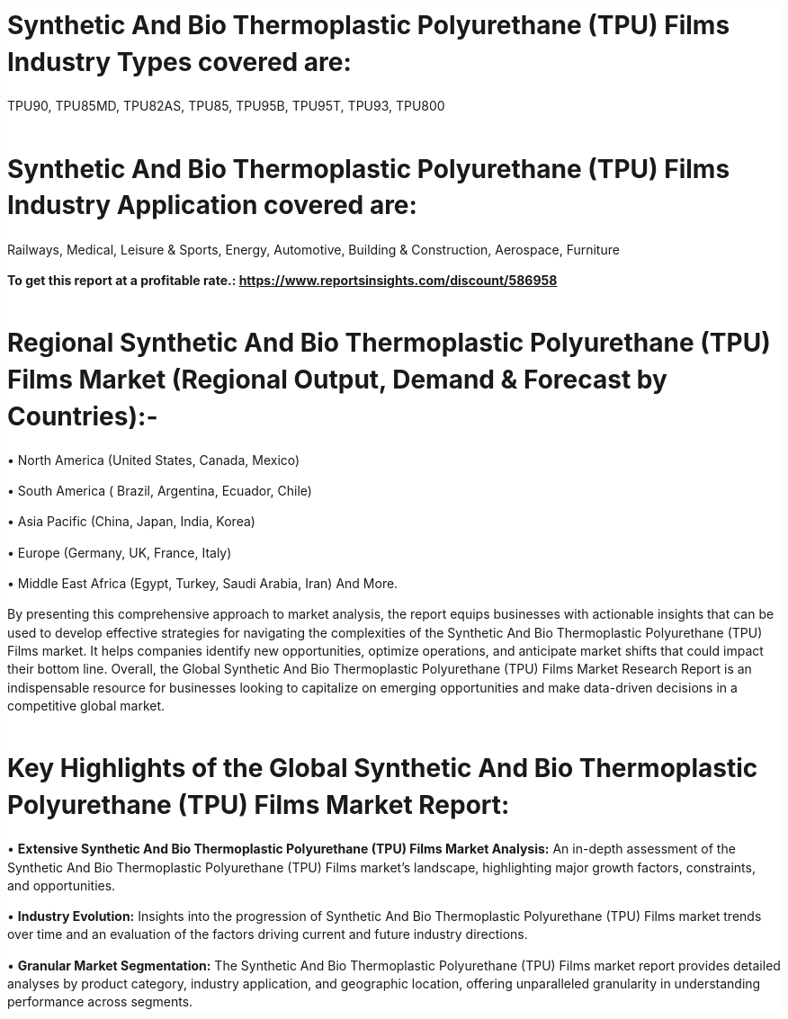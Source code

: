 
# <strong>Synthetic And Bio Thermoplastic Polyurethane (TPU) Films Industry Types covered are:</strong>

TPU90, TPU85MD, TPU82AS, TPU85, TPU95B, TPU95T, TPU93, TPU800

# <strong>Synthetic And Bio Thermoplastic Polyurethane (TPU) Films Industry Application covered are:</strong>

Railways, Medical, Leisure & Sports, Energy, Automotive, Building & Construction, Aerospace, Furniture

<strong>To get this report at a profitable rate.: <a href=https://www.reportsinsights.com/discount/586958>https://www.reportsinsights.com/discount/586958</a></strong></font>

# <strong>Regional Synthetic And Bio Thermoplastic Polyurethane (TPU) Films Market (Regional Output, Demand &amp; Forecast by Countries):-</strong>

• North America (United States, Canada, Mexico)

• South America ( Brazil, Argentina, Ecuador, Chile)

• Asia Pacific (China, Japan, India, Korea)

• Europe (Germany, UK, France, Italy)

• Middle East Africa (Egypt, Turkey, Saudi Arabia, Iran) And More.

By presenting this comprehensive approach to market analysis, the report equips businesses with actionable insights that can be used to develop effective strategies for navigating the complexities of the Synthetic And Bio Thermoplastic Polyurethane (TPU) Films market. It helps companies identify new opportunities, optimize operations, and anticipate market shifts that could impact their bottom line. Overall, the Global Synthetic And Bio Thermoplastic Polyurethane (TPU) Films Market Research Report is an indispensable resource for businesses looking to capitalize on emerging opportunities and make data-driven decisions in a competitive global market.

# <strong>Key Highlights of the Global Synthetic And Bio Thermoplastic Polyurethane (TPU) Films Market Report:</strong>

• <strong>Extensive Synthetic And Bio Thermoplastic Polyurethane (TPU) Films Market Analysis:</strong> An in-depth assessment of the Synthetic And Bio Thermoplastic Polyurethane (TPU) Films market’s landscape, highlighting major growth factors, constraints, and opportunities.

• <strong>Industry Evolution:</strong> Insights into the progression of Synthetic And Bio Thermoplastic Polyurethane (TPU) Films market trends over time and an evaluation of the factors driving current and future industry directions.

• <strong>Granular Market Segmentation:</strong> The Synthetic And Bio Thermoplastic Polyurethane (TPU) Films market report provides detailed analyses by product category, industry application, and geographic location, offering unparalleled granularity in understanding performance across segments.
